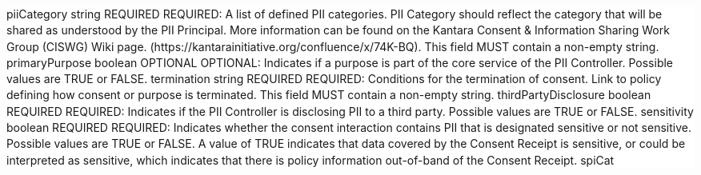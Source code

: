    </td>
  </tr>
  <tr>
   <td>    piiCategory
   </td>
   <td>string
   </td>
   <td>REQUIRED
   </td>
   <td>REQUIRED: A list of defined PII categories. PII Category should reflect the category that will be shared as understood by the PII Principal. More information can be found on the Kantara Consent & Information Sharing Work Group (CISWG) Wiki page. (https://kantarainitiative.org/confluence/x/74K-BQ). This field MUST contain a non-empty string.
   </td>
  </tr>
  <tr>
   <td>    primaryPurpose
   </td>
   <td>boolean
   </td>
   <td>OPTIONAL
   </td>
   <td>OPTIONAL: Indicates if a purpose is part of the core service of the PII Controller. Possible values are TRUE or FALSE.
   </td>
  </tr>
  <tr>
   <td>    termination
   </td>
   <td>string
   </td>
   <td>REQUIRED
   </td>
   <td>REQUIRED: Conditions for the termination of consent. Link to policy defining how consent or purpose is terminated. This field MUST contain a non-empty string.
   </td>
  </tr>
  <tr>
   <td>    thirdPartyDisclosure
   </td>
   <td>boolean
   </td>
   <td>REQUIRED
   </td>
   <td>REQUIRED: Indicates if the PII Controller is disclosing PII to a third party. Possible values are TRUE or FALSE.
   </td>
  </tr>
  <tr>
   <td>sensitivity
   </td>
   <td>boolean
   </td>
   <td>REQUIRED
   </td>
   <td>REQUIRED: Indicates whether the consent interaction contains PII that is designated sensitive or not sensitive. Possible values are TRUE or FALSE. A value of TRUE indicates that data covered by the Consent Receipt is sensitive, or could be interpreted as sensitive, which indicates that there is policy information out-of-band of the Consent Receipt.
   </td>
  </tr>
  <tr>
   <td>spiCat
   </td>